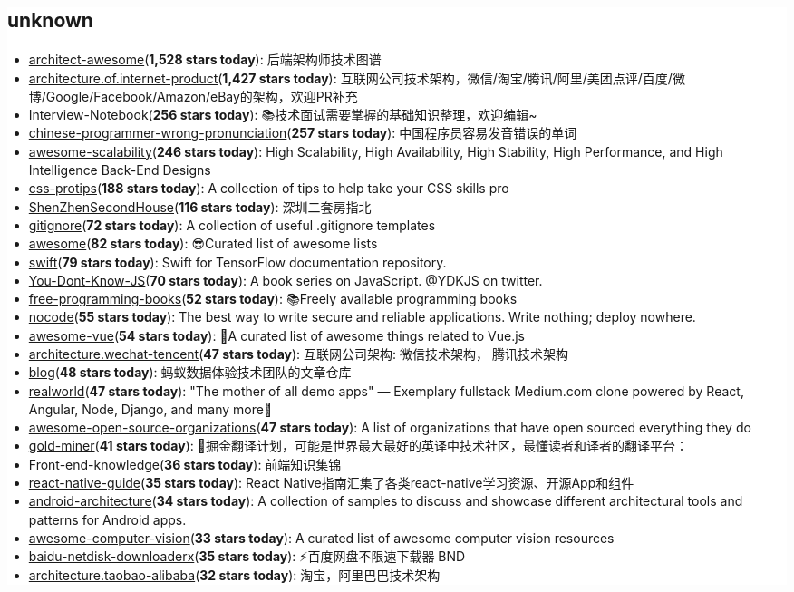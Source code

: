 ## unknown
* [architect-awesome](https://github.com/xingshaocheng/architect-awesome)(**1,528 stars today**): 后端架构师技术图谱
* [architecture.of.internet-product](https://github.com/davideuler/architecture.of.internet-product)(**1,427 stars today**): 互联网公司技术架构，微信/淘宝/腾讯/阿里/美团点评/百度/微博/Google/Facebook/Amazon/eBay的架构，欢迎PR补充
* [Interview-Notebook](https://github.com/CyC2018/Interview-Notebook)(**256 stars today**): 📚技术面试需要掌握的基础知识整理，欢迎编辑~
* [chinese-programmer-wrong-pronunciation](https://github.com/shimohq/chinese-programmer-wrong-pronunciation)(**257 stars today**): 中国程序员容易发音错误的单词
* [awesome-scalability](https://github.com/binhnguyennus/awesome-scalability)(**246 stars today**): High Scalability, High Availability, High Stability, High Performance, and High Intelligence Back-End Designs
* [css-protips](https://github.com/AllThingsSmitty/css-protips)(**188 stars today**): A collection of tips to help take your CSS skills pro
* [ShenZhenSecondHouse](https://github.com/xiaopengs/ShenZhenSecondHouse)(**116 stars today**): 深圳二套房指北
* [gitignore](https://github.com/github/gitignore)(**72 stars today**): A collection of useful .gitignore templates
* [awesome](https://github.com/sindresorhus/awesome)(**82 stars today**): 😎Curated list of awesome lists
* [swift](https://github.com/tensorflow/swift)(**79 stars today**): Swift for TensorFlow documentation repository.
* [You-Dont-Know-JS](https://github.com/getify/You-Dont-Know-JS)(**70 stars today**): A book series on JavaScript. @YDKJS on twitter.
* [free-programming-books](https://github.com/EbookFoundation/free-programming-books)(**52 stars today**): 📚Freely available programming books
* [nocode](https://github.com/kelseyhightower/nocode)(**55 stars today**): The best way to write secure and reliable applications. Write nothing; deploy nowhere.
* [awesome-vue](https://github.com/vuejs/awesome-vue)(**54 stars today**): 🎉A curated list of awesome things related to Vue.js
* [architecture.wechat-tencent](https://github.com/davideuler/architecture.wechat-tencent)(**47 stars today**): 互联网公司架构: 微信技术架构， 腾讯技术架构
* [blog](https://github.com/ProtoTeam/blog)(**48 stars today**): 蚂蚁数据体验技术团队的文章仓库
* [realworld](https://github.com/gothinkster/realworld)(**47 stars today**): "The mother of all demo apps" — Exemplary fullstack Medium.com clone powered by React, Angular, Node, Django, and many more🏅
* [awesome-open-source-organizations](https://github.com/Mayeu/awesome-open-source-organizations)(**47 stars today**): A list of organizations that have open sourced everything they do
* [gold-miner](https://github.com/xitu/gold-miner)(**41 stars today**): 🥇掘金翻译计划，可能是世界最大最好的英译中技术社区，最懂读者和译者的翻译平台：
* [Front-end-knowledge](https://github.com/KieSun/Front-end-knowledge)(**36 stars today**): 前端知识集锦
* [react-native-guide](https://github.com/reactnativecn/react-native-guide)(**35 stars today**): React Native指南汇集了各类react-native学习资源、开源App和组件
* [android-architecture](https://github.com/googlesamples/android-architecture)(**34 stars today**): A collection of samples to discuss and showcase different architectural tools and patterns for Android apps.
* [awesome-computer-vision](https://github.com/jbhuang0604/awesome-computer-vision)(**33 stars today**): A curated list of awesome computer vision resources
* [baidu-netdisk-downloaderx](https://github.com/b3log/baidu-netdisk-downloaderx)(**35 stars today**): ⚡️百度网盘不限速下载器 BND
* [architecture.taobao-alibaba](https://github.com/davideuler/architecture.taobao-alibaba)(**32 stars today**): 淘宝，阿里巴巴技术架构

